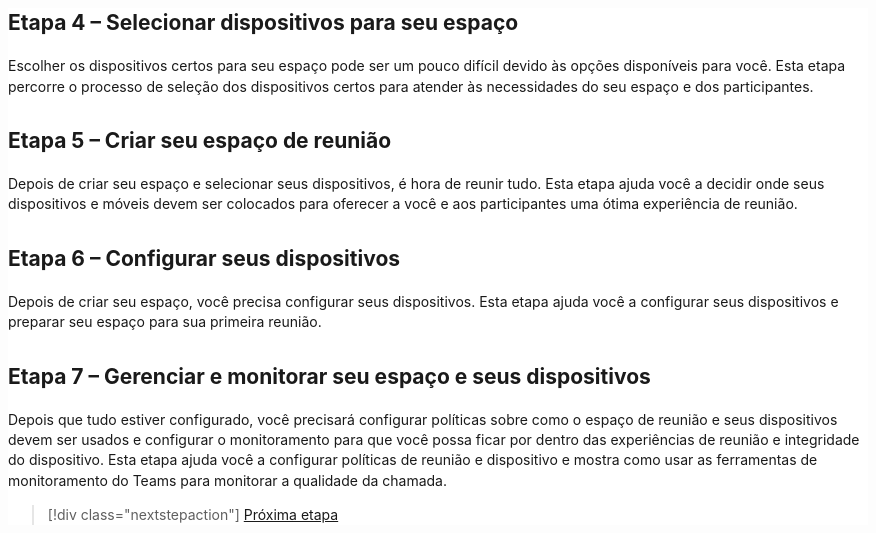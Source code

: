 ## <a name="step-4---select-devices-for-your-space"></a>Etapa 4 – Selecionar dispositivos para seu espaço

Escolher os dispositivos certos para seu espaço pode ser um pouco difícil devido às opções disponíveis para você. Esta etapa percorre o processo de seleção dos dispositivos certos para atender às necessidades do seu espaço e dos participantes.

## <a name="step-5---build-your-meeting-space"></a>Etapa 5 – Criar seu espaço de reunião

Depois de criar seu espaço e selecionar seus dispositivos, é hora de reunir tudo. Esta etapa ajuda você a decidir onde seus dispositivos e móveis devem ser colocados para oferecer a você e aos participantes uma ótima experiência de reunião.

## <a name="step-6---set-up-your-devices"></a>Etapa 6 – Configurar seus dispositivos

Depois de criar seu espaço, você precisa configurar seus dispositivos. Esta etapa ajuda você a configurar seus dispositivos e preparar seu espaço para sua primeira reunião.

## <a name="step-7---manage-and-monitor-your-space-and-its-devices"></a>Etapa 7 – Gerenciar e monitorar seu espaço e seus dispositivos

Depois que tudo estiver configurado, você precisará configurar políticas sobre como o espaço de reunião e seus dispositivos devem ser usados e configurar o monitoramento para que você possa ficar por dentro das experiências de reunião e integridade do dispositivo. Esta etapa ajuda você a configurar políticas de reunião e dispositivo e mostra como usar as ferramentas de monitoramento do Teams para monitorar a qualidade da chamada.

> [!div class="nextstepaction"]
> [Próxima etapa](hybrid-meetings-principles.md)
